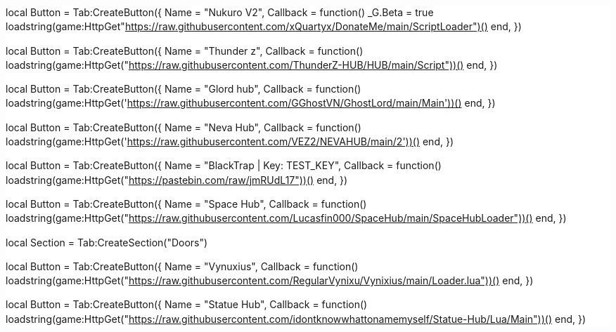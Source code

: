 local Button = Tab:CreateButton({
   Name = "Nukuro V2",
   Callback = function()
   _G.Beta = true
loadstring(game:HttpGet"https://raw.githubusercontent.com/xQuartyx/DonateMe/main/ScriptLoader")()
   end,
})

local Button = Tab:CreateButton({
   Name = "Thunder z",
   Callback = function()
   loadstring(game:HttpGet("https://raw.githubusercontent.com/ThunderZ-HUB/HUB/main/Script"))()
   end,
})

local Button = Tab:CreateButton({
   Name = "Glord hub",
   Callback = function()
   loadstring(game:HttpGet('https://raw.githubusercontent.com/GGhostVN/GhostLord/main/Main'))()
   end,
})

local Button = Tab:CreateButton({
   Name = "Neva Hub",
   Callback = function()
   loadstring(game:HttpGet('https://raw.githubusercontent.com/VEZ2/NEVAHUB/main/2'))()
   end,
})

local Button = Tab:CreateButton({
   Name = "BlackTrap | Key: TEST_KEY",
   Callback = function()
   loadstring(game:HttpGet("https://pastebin.com/raw/jmRUdL17"))()
   end,
})

local Button = Tab:CreateButton({
   Name = "Space Hub",
   Callback = function()
   loadstring(game:HttpGet("https://raw.githubusercontent.com/Lucasfin000/SpaceHub/main/SpaceHubLoader"))()
   end,
})

local Section = Tab:CreateSection("Doors")

local Button = Tab:CreateButton({
   Name = "Vynuxius",
   Callback = function()
   loadstring(game:HttpGet("https://raw.githubusercontent.com/RegularVynixu/Vynixius/main/Loader.lua"))()
   end,
})

local Button = Tab:CreateButton({
   Name = "Statue Hub",
   Callback = function()
   loadstring(game:HttpGet("https://raw.githubusercontent.com/idontknowwhattonamemyself/Statue-Hub/Lua/Main"))()
   end,
})
